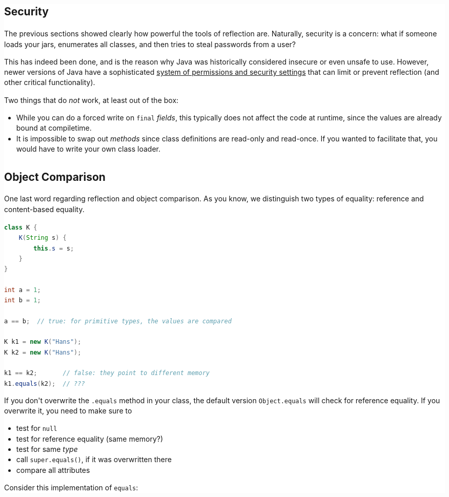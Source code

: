 ## Security

The previous sections showed clearly how powerful the tools of reflection are.
Naturally, security is a concern: what if someone loads your jars, enumerates all classes, and then tries to steal passwords from a user?

This has indeed been done, and is the reason why Java was historically considered insecure or even unsafe to use.
However, newer versions of Java have a sophisticated [system of permissions and security settings](https://docs.oracle.com/javase/8/docs/api/java/lang/SecurityManager.html) that can limit or prevent reflection (and other critical functionality).

Two things that do _not_ work, at least out of the box:
- While you can do a forced write on `final` _fields_, this typically does not affect the code at runtime, since the values are already bound at compiletime.
- It is impossible to swap out _methods_ since class definitions are read-only and read-once.
	If you wanted to facilitate that, you would have to write your own class loader.


## Object Comparison

One last word regarding reflection and object comparison.
As you know, we distinguish two types of equality: reference and content-based equality.

```java
class K {
	K(String s) {
		this.s = s;
	}
}

int a = 1;
int b = 1;

a == b;  // true: for primitive types, the values are compared

K k1 = new K("Hans");
K k2 = new K("Hans");

k1 == k2;       // false: they point to different memory
k1.equals(k2);  // ???
```

If you don't overwrite the `.equals` method in your class, the default version `Object.equals` will check for reference equality.
If you overwrite it, you need to make sure to
- test for `null`
- test for reference equality (same memory?)
- test for same _type_
- call `super.equals()`, if it was overwritten there
- compare all attributes

Consider this implementation of `equals`:
